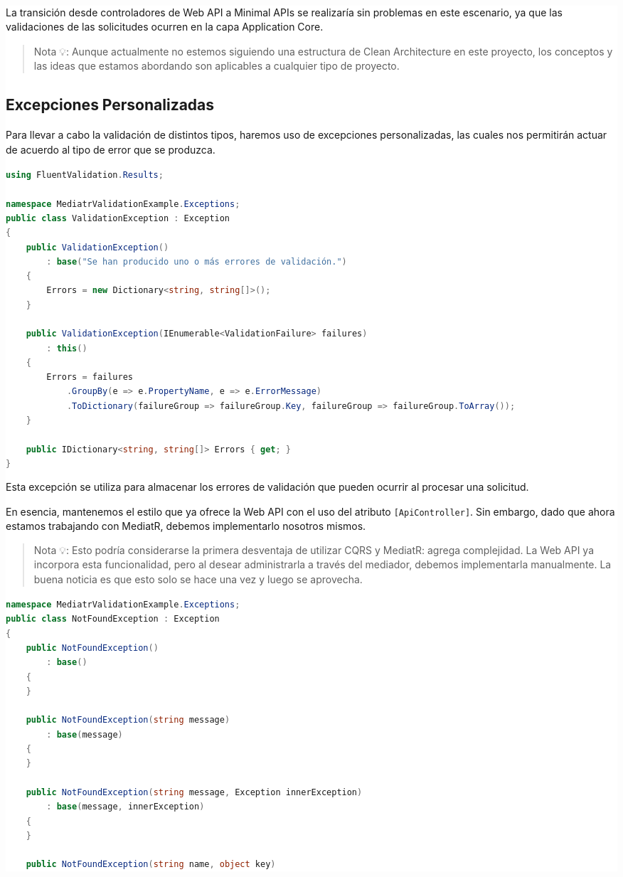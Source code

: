 La transición desde controladores de Web API a Minimal APIs se realizaría sin problemas en este escenario, ya que las validaciones de las solicitudes ocurren en la capa Application Core.

> Nota 💡: Aunque actualmente no estemos siguiendo una estructura de Clean Architecture en este proyecto, los conceptos y las ideas que estamos abordando son aplicables a cualquier tipo de proyecto.

## Excepciones Personalizadas

Para llevar a cabo la validación de distintos tipos, haremos uso de excepciones personalizadas, las cuales nos permitirán actuar de acuerdo al tipo de error que se produzca.

```csharp
using FluentValidation.Results;

namespace MediatrValidationExample.Exceptions;
public class ValidationException : Exception
{
    public ValidationException()
        : base("Se han producido uno o más errores de validación.")
    {
        Errors = new Dictionary<string, string[]>();
    }

    public ValidationException(IEnumerable<ValidationFailure> failures)
        : this()
    {
        Errors = failures
            .GroupBy(e => e.PropertyName, e => e.ErrorMessage)
            .ToDictionary(failureGroup => failureGroup.Key, failureGroup => failureGroup.ToArray());
    }

    public IDictionary<string, string[]> Errors { get; }
}
```

Esta excepción se utiliza para almacenar los errores de validación que pueden ocurrir al procesar una solicitud.

En esencia, mantenemos el estilo que ya ofrece la Web API con el uso del atributo `[ApiController]`. Sin embargo, dado que ahora estamos trabajando con MediatR, debemos implementarlo nosotros mismos.

> Nota 💡: Esto podría considerarse la primera desventaja de utilizar CQRS y MediatR: agrega complejidad. La Web API ya incorpora esta funcionalidad, pero al desear administrarla a través del mediador, debemos implementarla manualmente. La buena noticia es que esto solo se hace una vez y luego se aprovecha.

```csharp
namespace MediatrValidationExample.Exceptions;
public class NotFoundException : Exception
{
    public NotFoundException()
        : base()
    {
    }

    public NotFoundException(string message)
        : base(message)
    {
    }

    public NotFoundException(string message, Exception innerException)
        : base(message, innerException)
    {
    }

    public NotFoundException(string name, object key)
```